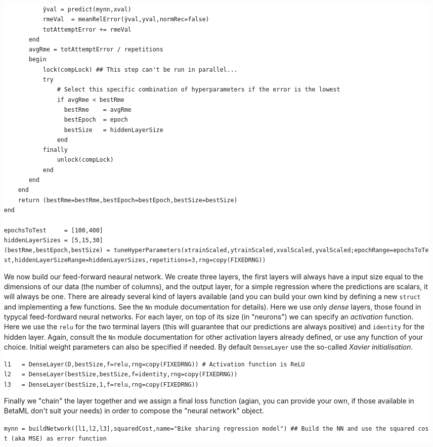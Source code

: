 ```@example betaml_tutorial_regression_sharingBikes
           ŷval = predict(mynn,xval)
           rmeVal  = meanRelError(ŷval,yval,normRec=false)
           totAttemptError += rmeVal
       end
       avgRme = totAttemptError / repetitions
       begin
           lock(compLock) ## This step can't be run in parallel...
           try
               # Select this specific combination of hyperparameters if the error is the lowest
               if avgRme < bestRme
                 bestRme    = avgRme
                 bestEpoch  = epoch
                 bestSize   = hiddenLayerSize
               end
           finally
               unlock(compLock)
           end
       end
    end
    return (bestRme=bestRme,bestEpoch=bestEpoch,bestSize=bestSize)
end

epochsToTest     = [100,400]
hiddenLayerSizes = [5,15,30]
(bestRme,bestEpoch,bestSize) = tuneHyperParameters(xtrainScaled,ytrainScaled,xvalScaled,yvalScaled;epochRange=epochsToTest,hiddenLayerSizeRange=hiddenLayerSizes,repetitions=3,rng=copy(FIXEDRNG))
```

We now build our feed-forward neaural network. We create three layers, the first layers will always have a input size equal to the dimensions of our data (the number of columns), and the output layer, for a simple regression where the predictions are scalars, it will always be one.
There are already several kind of layers available (and you can build your own kind by defining a new `struct` and implementing a few functions. See the `Nn` module documentation for details). Here we use only _dense_ layers, those found in typycal feed-fordward neural networks.
For each layer, on top of its size (in "neurons") we can specify an _activation_ function. Here we use the `relu` for the two terminal layers (this will guarantee that our predictions are always positive) and `identity` for the hidden layer. Again, consult the `Nn` module documentation for other activation layers already defined, or use any function of your choice.
Initial weight parameters can also be specified if needed. By default `DenseLayer` use the so-called _Xavier initialisation_.

```@example betaml_tutorial_regression_sharingBikes
l1   = DenseLayer(D,bestSize,f=relu,rng=copy(FIXEDRNG)) # Activation function is ReLU
l2   = DenseLayer(bestSize,bestSize,f=identity,rng=copy(FIXEDRNG))
l3   = DenseLayer(bestSize,1,f=relu,rng=copy(FIXEDRNG))
```

Finally we "chain" the layer together and we assign a final loss function (agian, you can provide your own, if those available in BetaML don't suit your needs) in order to compose the "neural network" object.

```@example betaml_tutorial_regression_sharingBikes
mynn = buildNetwork([l1,l2,l3],squaredCost,name="Bike sharing regression model") ## Build the NN and use the squared cost (aka MSE) as error function
```
